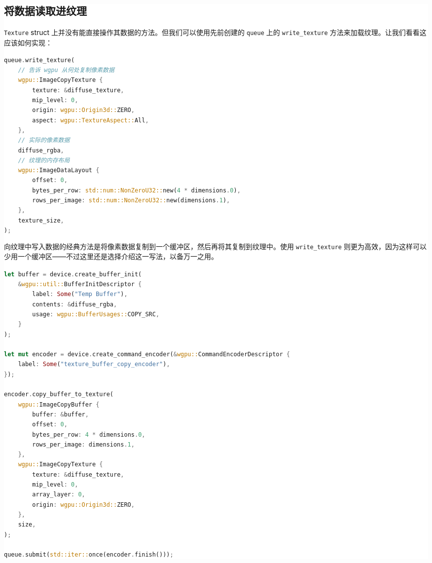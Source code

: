 ## 将数据读取进纹理

`Texture` struct 上并没有能直接操作其数据的方法。但我们可以使用先前创建的 `queue` 上的 `write_texture` 方法来加载纹理。让我们看看这应该如何实现：

```rust
queue.write_texture(
    // 告诉 wgpu 从何处复制像素数据
    wgpu::ImageCopyTexture {
        texture: &diffuse_texture,
        mip_level: 0,
        origin: wgpu::Origin3d::ZERO,
        aspect: wgpu::TextureAspect::All,
    },
    // 实际的像素数据
    diffuse_rgba,
    // 纹理的内存布局
    wgpu::ImageDataLayout {
        offset: 0,
        bytes_per_row: std::num::NonZeroU32::new(4 * dimensions.0),
        rows_per_image: std::num::NonZeroU32::new(dimensions.1),
    },
    texture_size,
);
```

<div class="note">

向纹理中写入数据的经典方法是将像素数据复制到一个缓冲区，然后再将其复制到纹理中。使用 `write_texture` 则更为高效，因为这样可以少用一个缓冲区——不过这里还是选择介绍这一写法，以备万一之用。

```rust
let buffer = device.create_buffer_init(
    &wgpu::util::BufferInitDescriptor {
        label: Some("Temp Buffer"),
        contents: &diffuse_rgba,
        usage: wgpu::BufferUsages::COPY_SRC,
    }
);

let mut encoder = device.create_command_encoder(&wgpu::CommandEncoderDescriptor {
    label: Some("texture_buffer_copy_encoder"),
});

encoder.copy_buffer_to_texture(
    wgpu::ImageCopyBuffer {
        buffer: &buffer,
        offset: 0,
        bytes_per_row: 4 * dimensions.0,
        rows_per_image: dimensions.1,
    },
    wgpu::ImageCopyTexture {
        texture: &diffuse_texture,
        mip_level: 0,
        array_layer: 0,
        origin: wgpu::Origin3d::ZERO,
    },
    size,
);

queue.submit(std::iter::once(encoder.finish()));
```
